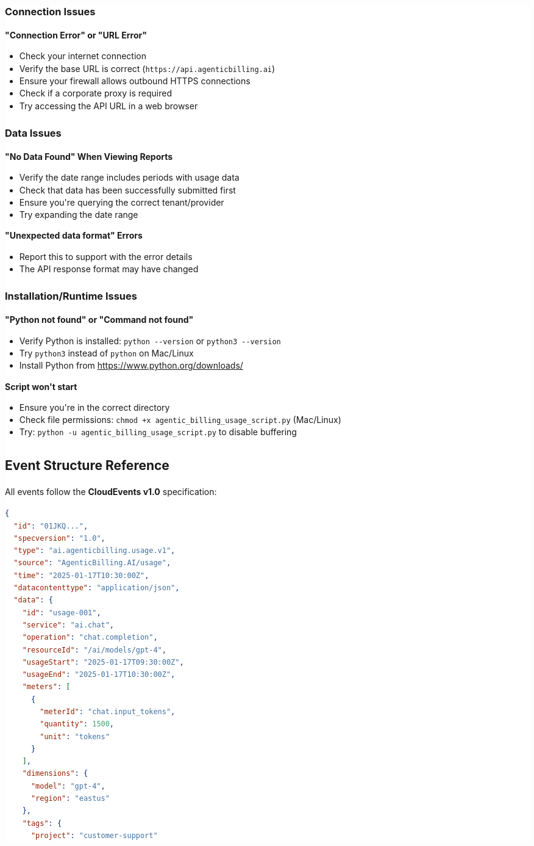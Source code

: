 ### Connection Issues

**"Connection Error" or "URL Error"**
- Check your internet connection
- Verify the base URL is correct (`https://api.agenticbilling.ai`)
- Ensure your firewall allows outbound HTTPS connections
- Check if a corporate proxy is required
- Try accessing the API URL in a web browser

### Data Issues

**"No Data Found" When Viewing Reports**
- Verify the date range includes periods with usage data
- Check that data has been successfully submitted first
- Ensure you're querying the correct tenant/provider
- Try expanding the date range

**"Unexpected data format" Errors**
- Report this to support with the error details
- The API response format may have changed

### Installation/Runtime Issues

**"Python not found" or "Command not found"**
- Verify Python is installed: `python --version` or `python3 --version`
- Try `python3` instead of `python` on Mac/Linux
- Install Python from https://www.python.org/downloads/

**Script won't start**
- Ensure you're in the correct directory
- Check file permissions: `chmod +x agentic_billing_usage_script.py` (Mac/Linux)
- Try: `python -u agentic_billing_usage_script.py` to disable buffering

## Event Structure Reference

All events follow the **CloudEvents v1.0** specification:

```json
{
  "id": "01JKQ...",
  "specversion": "1.0",
  "type": "ai.agenticbilling.usage.v1",
  "source": "AgenticBilling.AI/usage",
  "time": "2025-01-17T10:30:00Z",
  "datacontenttype": "application/json",
  "data": {
    "id": "usage-001",
    "service": "ai.chat",
    "operation": "chat.completion",
    "resourceId": "/ai/models/gpt-4",
    "usageStart": "2025-01-17T09:30:00Z",
    "usageEnd": "2025-01-17T10:30:00Z",
    "meters": [
      {
        "meterId": "chat.input_tokens",
        "quantity": 1500,
        "unit": "tokens"
      }
    ],
    "dimensions": {
      "model": "gpt-4",
      "region": "eastus"
    },
    "tags": {
      "project": "customer-support"
```